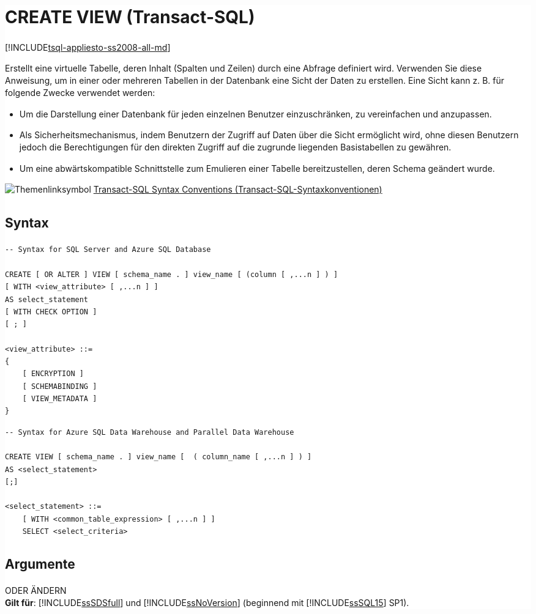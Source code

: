 # <a name="create-view-transact-sql"></a>CREATE VIEW (Transact-SQL)
[!INCLUDE[tsql-appliesto-ss2008-all-md](../../includes/tsql-appliesto-ss2008-all-md.md)]

  Erstellt eine virtuelle Tabelle, deren Inhalt (Spalten und Zeilen) durch eine Abfrage definiert wird. Verwenden Sie diese Anweisung, um in einer oder mehreren Tabellen in der Datenbank eine Sicht der Daten zu erstellen. Eine Sicht kann z. B. für folgende Zwecke verwendet werden:  
  
-   Um die Darstellung einer Datenbank für jeden einzelnen Benutzer einzuschränken, zu vereinfachen und anzupassen.  
  
-   Als Sicherheitsmechanismus, indem Benutzern der Zugriff auf Daten über die Sicht ermöglicht wird, ohne diesen Benutzern jedoch die Berechtigungen für den direkten Zugriff auf die zugrunde liegenden Basistabellen zu gewähren.  
  
-   Um eine abwärtskompatible Schnittstelle zum Emulieren einer Tabelle bereitzustellen, deren Schema geändert wurde.  
  
 ![Themenlinksymbol](../../database-engine/configure-windows/media/topic-link.gif "Topic link icon") [Transact-SQL Syntax Conventions (Transact-SQL-Syntaxkonventionen)](../../t-sql/language-elements/transact-sql-syntax-conventions-transact-sql.md)  
  
## <a name="syntax"></a>Syntax  
  
```  
-- Syntax for SQL Server and Azure SQL Database  
  
CREATE [ OR ALTER ] VIEW [ schema_name . ] view_name [ (column [ ,...n ] ) ]   
[ WITH <view_attribute> [ ,...n ] ]   
AS select_statement   
[ WITH CHECK OPTION ]   
[ ; ]  
  
<view_attribute> ::=   
{  
    [ ENCRYPTION ]  
    [ SCHEMABINDING ]  
    [ VIEW_METADATA ]       
}   
```  
  
```  
-- Syntax for Azure SQL Data Warehouse and Parallel Data Warehouse  
  
CREATE VIEW [ schema_name . ] view_name [  ( column_name [ ,...n ] ) ]   
AS <select_statement>   
[;]  
  
<select_statement> ::=  
    [ WITH <common_table_expression> [ ,...n ] ]  
    SELECT <select_criteria>  
```  
  
## <a name="arguments"></a>Argumente
ODER ÄNDERN  
 **Gilt für**: [!INCLUDE[ssSDSfull](../../includes/sssdsfull-md.md)] und [!INCLUDE[ssNoVersion](../../includes/ssnoversion-md.md)] (beginnend mit [!INCLUDE[ssSQL15](../../includes/sssql15-md.md)] SP1).   
  